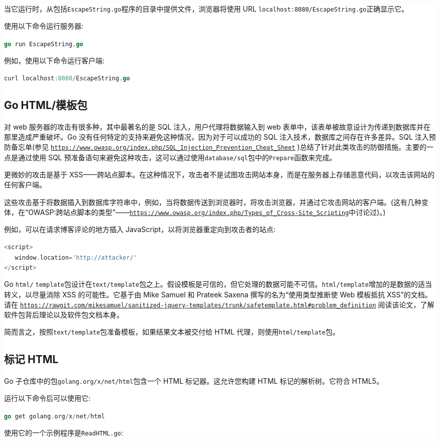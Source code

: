 
当它运行时，从包括`EscapeString.go`程序的目录中提供文件，浏览器将使用 URL `localhost:8080/EscapeString.go`正确显示它。

使用以下命令运行服务器:

```go
go run EscapeString.go

```

例如，使用以下命令运行客户端:

```go
curl localhost:8080/EscapeString.go

```

## Go HTML/模板包

对 web 服务器的攻击有很多种，其中最著名的是 SQL 注入，用户代理将数据输入到 web 表单中，该表单被故意设计为传递到数据库并在那里造成严重破坏。Go 没有任何特定的支持来避免这种情况，因为对于可以成功的 SQL 注入技术，数据库之间存在许多差异。SQL 注入预防备忘单(参见 [`https://www.owasp.org/index.php/SQL_Injection_Prevention_Cheat_Sheet`](https://www.owasp.org/index.php/SQL_Injection_Prevention_Cheat_Sheet) )总结了针对此类攻击的防御措施。主要的一点是通过使用 SQL 预准备语句来避免这种攻击，这可以通过使用`database/sql`包中的`Prepare`函数来完成。

更微妙的攻击是基于 XSS——跨站点脚本。在这种情况下，攻击者不是试图攻击网站本身，而是在服务器上存储恶意代码，以攻击该网站的任何客户端。

这些攻击基于将数据插入到数据库字符串中，例如，当将数据传送到浏览器时，将攻击浏览器，并通过它攻击网站的客户端。(这有几种变体，在“OWASP:跨站点脚本的类型”——[`https://www.owasp.org/index.php/Types_of_Cross-Site_Scripting`](https://www.owasp.org/index.php/Types_of_Cross-Site_Scripting)中讨论过)。)

例如，可以在请求博客评论的地方插入 JavaScript，以将浏览器重定向到攻击者的站点:

```go
<script>
   window.location='http://attacker/'
</script>

```

Go `html/` `template`包设计在`text/template`包之上。假设模板是可信的，但它处理的数据可能不可信。`html/template`增加的是数据的适当转义，以尽量消除 XSS 的可能性。它基于由 Mike Samuel 和 Prateek Saxena 撰写的名为“使用类型推断使 Web 模板抵抗 XSS”的文档。请在 [`https://rawgit.com/mikesamuel/sanitized-jquery-templates/trunk/safetemplate.html#problem_definition`](https://rawgit.com/mikesamuel/sanitized-jquery-templates/trunk/safetemplate.html#problem_definition) 阅读该论文，了解软件包背后理论以及软件包文档本身。

简而言之，按照`text/template`包准备模板，如果结果文本被交付给 HTML 代理，则使用`html/template`包。

## 标记 HTML

Go 子仓库中的包`golang.org/x/net/html`包含一个 HTML 标记器。这允许您构建 HTML 标记的解析树。它符合 HTML5。

运行以下命令后可以使用它:

```go
go get golang.org/x/net/html

```

使用它的一个示例程序是`ReadHTML.go`:

